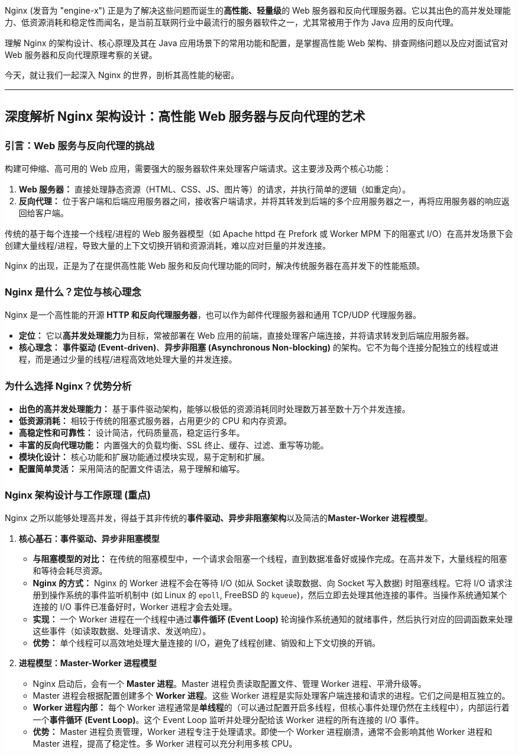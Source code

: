 Nginx (发音为 "engine-x") 正是为了解决这些问题而诞生的**高性能、轻量级**的 Web 服务器和反向代理服务器。它以其出色的高并发处理能力、低资源消耗和稳定性而闻名，是当前互联网行业中最流行的服务器软件之一，尤其常被用于作为 Java 应用的反向代理。

理解 Nginx 的架构设计、核心原理及其在 Java 应用场景下的常用功能和配置，是掌握高性能 Web 架构、排查网络问题以及应对面试官对 Web 服务器和反向代理原理考察的关键。

今天，就让我们一起深入 Nginx 的世界，剖析其高性能的秘密。

---

## 深度解析 Nginx 架构设计：高性能 Web 服务器与反向代理的艺术

### 引言：Web 服务与反向代理的挑战

构建可伸缩、高可用的 Web 应用，需要强大的服务器软件来处理客户端请求。这主要涉及两个核心功能：

1.  **Web 服务器：** 直接处理静态资源（HTML、CSS、JS、图片等）的请求，并执行简单的逻辑（如重定向）。
2.  **反向代理：** 位于客户端和后端应用服务器之间，接收客户端请求，并将其转发到后端的多个应用服务器之一，再将应用服务器的响应返回给客户端。

传统的基于每个连接一个线程/进程的 Web 服务器模型（如 Apache httpd 在 Prefork 或 Worker MPM 下的阻塞式 I/O）在高并发场景下会创建大量线程/进程，导致大量的上下文切换开销和资源消耗，难以应对巨量的并发连接。

Nginx 的出现，正是为了在提供高性能 Web 服务和反向代理功能的同时，解决传统服务器在高并发下的性能瓶颈。

### Nginx 是什么？定位与核心理念

Nginx 是一个高性能的开源 **HTTP 和反向代理服务器**，也可以作为邮件代理服务器和通用 TCP/UDP 代理服务器。

* **定位：** 它以**高并发处理能力**为目标，常被部署在 Web 应用的前端，直接处理客户端连接，并将请求转发到后端应用服务器。
* **核心理念：** **事件驱动 (Event-driven)**、**异步非阻塞 (Asynchronous Non-blocking)** 的架构。它不为每个连接分配独立的线程或进程，而是通过少量的线程/进程高效地处理大量的并发连接。

### 为什么选择 Nginx？优势分析

* **出色的高并发处理能力：** 基于事件驱动架构，能够以极低的资源消耗同时处理数万甚至数十万个并发连接。
* **低资源消耗：** 相较于传统的阻塞式服务器，占用更少的 CPU 和内存资源。
* **高稳定性和可靠性：** 设计简洁，代码质量高，稳定运行多年。
* **丰富的反向代理功能：** 内置强大的负载均衡、SSL 终止、缓存、过滤、重写等功能。
* **模块化设计：** 核心功能和扩展功能通过模块实现，易于定制和扩展。
* **配置简单灵活：** 采用简洁的配置文件语法，易于理解和编写。

### Nginx 架构设计与工作原理 (重点)

Nginx 之所以能够处理高并发，得益于其非传统的**事件驱动、异步非阻塞架构**以及简洁的**Master-Worker 进程模型**。

1.  **核心基石：事件驱动、异步非阻塞模型**
    * **与阻塞模型的对比：** 在传统的阻塞模型中，一个请求会阻塞一个线程，直到数据准备好或操作完成。在高并发下，大量线程的阻塞和等待会耗尽资源。
    * **Nginx 的方式：** Nginx 的 Worker 进程不会在等待 I/O (如从 Socket 读取数据、向 Socket 写入数据) 时阻塞线程。它将 I/O 请求注册到操作系统的事件监听机制中 (如 Linux 的 `epoll`, FreeBSD 的 `kqueue`)，然后立即去处理其他连接的事件。当操作系统通知某个连接的 I/O 事件已准备好时，Worker 进程才会去处理。
    * **实现：** 一个 Worker 进程在一个线程中通过**事件循环 (Event Loop)** 轮询操作系统通知的就绪事件，然后执行对应的回调函数来处理这些事件（如读取数据、处理请求、发送响应）。
    * **优势：** 单个线程可以高效地处理大量连接的 I/O，避免了线程创建、销毁和上下文切换的开销。

2.  **进程模型：Master-Worker 进程模型**
    * Nginx 启动后，会有一个 **Master 进程**。Master 进程负责读取配置文件、管理 Worker 进程、平滑升级等。
    * Master 进程会根据配置创建多个 **Worker 进程**。这些 Worker 进程是实际处理客户端连接和请求的进程。它们之间是相互独立的。
    * **Worker 进程内部：** 每个 Worker 进程通常是**单线程**的（可以通过配置开启多线程，但核心事件处理仍然在主线程中），内部运行着一个**事件循环 (Event Loop)**。这个 Event Loop 监听并处理分配给该 Worker 进程的所有连接的 I/O 事件。
    * **优势：** Master 进程负责管理，Worker 进程专注于处理请求。即使一个 Worker 进程崩溃，通常不会影响其他 Worker 进程和 Master 进程，提高了稳定性。多 Worker 进程可以充分利用多核 CPU。
